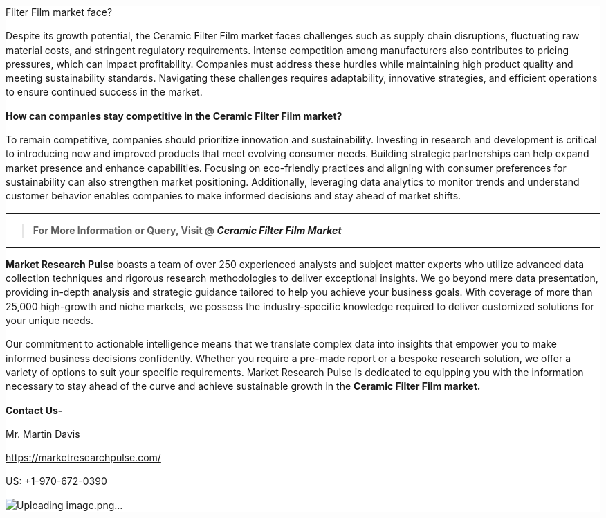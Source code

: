Filter Film market face?</strong></p><p>Despite its growth potential, the Ceramic Filter Film market faces challenges such as supply chain disruptions, fluctuating raw material costs, and stringent regulatory requirements. Intense competition among manufacturers also contributes to pricing pressures, which can impact profitability. Companies must address these hurdles while maintaining high product quality and meeting sustainability standards. Navigating these challenges requires adaptability, innovative strategies, and efficient operations to ensure continued success in the market.</p><p><strong>How can companies stay competitive in the Ceramic Filter Film market?</strong></p><p>To remain competitive, companies should prioritize innovation and sustainability. Investing in research and development is critical to introducing new and improved products that meet evolving consumer needs. Building strategic partnerships can help expand market presence and enhance capabilities. Focusing on eco-friendly practices and aligning with consumer preferences for sustainability can also strengthen market positioning. Additionally, leveraging data analytics to monitor trends and understand customer behavior enables companies to make informed decisions and stay ahead of market shifts.</p><hr /><blockquote><p><strong>For More Information or Query, Visit @&nbsp;<em><a href="https://marketresearchpulse.com/report/116904/ceramic-filter-film-market?utm_source=Linkedin&utm_medium=019">Ceramic Filter Film Market</a></em></strong></p></blockquote><hr /><p><strong>Market Research Pulse</strong> boasts a team of over 250 experienced analysts and subject matter experts who utilize advanced data collection techniques and rigorous research methodologies to deliver exceptional insights. We go beyond mere data presentation, providing in-depth analysis and strategic guidance tailored to help you achieve your business goals. With coverage of more than 25,000 high-growth and niche markets, we possess the industry-specific knowledge required to deliver customized solutions for your unique needs.</p><p>Our commitment to actionable intelligence means that we translate complex data into insights that empower you to make informed business decisions confidently. Whether you require a pre-made report or a bespoke research solution, we offer a variety of options to suit your specific requirements. Market Research Pulse is dedicated to equipping you with the information necessary to stay ahead of the curve and achieve sustainable growth in the <strong>Ceramic Filter Film market.</strong></p><p><strong>Contact Us-</strong></p><p>Mr. Martin Davis</p><p>https://marketresearchpulse.com/</p><p>US: +1-970-672-0390</p>
![Uploading image.png…]()
